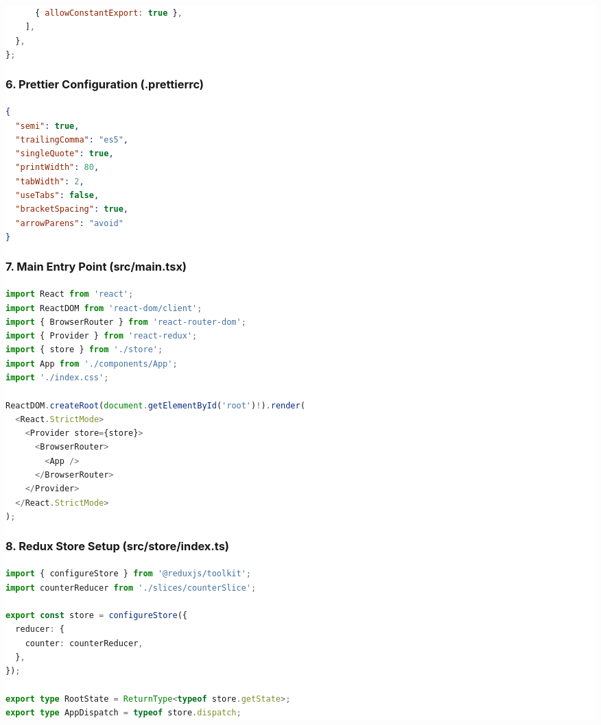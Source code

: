 ```javascript
      { allowConstantExport: true },
    ],
  },
};
```

### 6. Prettier Configuration (.prettierrc)
```json
{
  "semi": true,
  "trailingComma": "es5",
  "singleQuote": true,
  "printWidth": 80,
  "tabWidth": 2,
  "useTabs": false,
  "bracketSpacing": true,
  "arrowParens": "avoid"
}
```

### 7. Main Entry Point (src/main.tsx)
```typescript
import React from 'react';
import ReactDOM from 'react-dom/client';
import { BrowserRouter } from 'react-router-dom';
import { Provider } from 'react-redux';
import { store } from './store';
import App from './components/App';
import './index.css';

ReactDOM.createRoot(document.getElementById('root')!).render(
  <React.StrictMode>
    <Provider store={store}>
      <BrowserRouter>
        <App />
      </BrowserRouter>
    </Provider>
  </React.StrictMode>
);
```

### 8. Redux Store Setup (src/store/index.ts)
```typescript
import { configureStore } from '@reduxjs/toolkit';
import counterReducer from './slices/counterSlice';

export const store = configureStore({
  reducer: {
    counter: counterReducer,
  },
});

export type RootState = ReturnType<typeof store.getState>;
export type AppDispatch = typeof store.dispatch;
```
